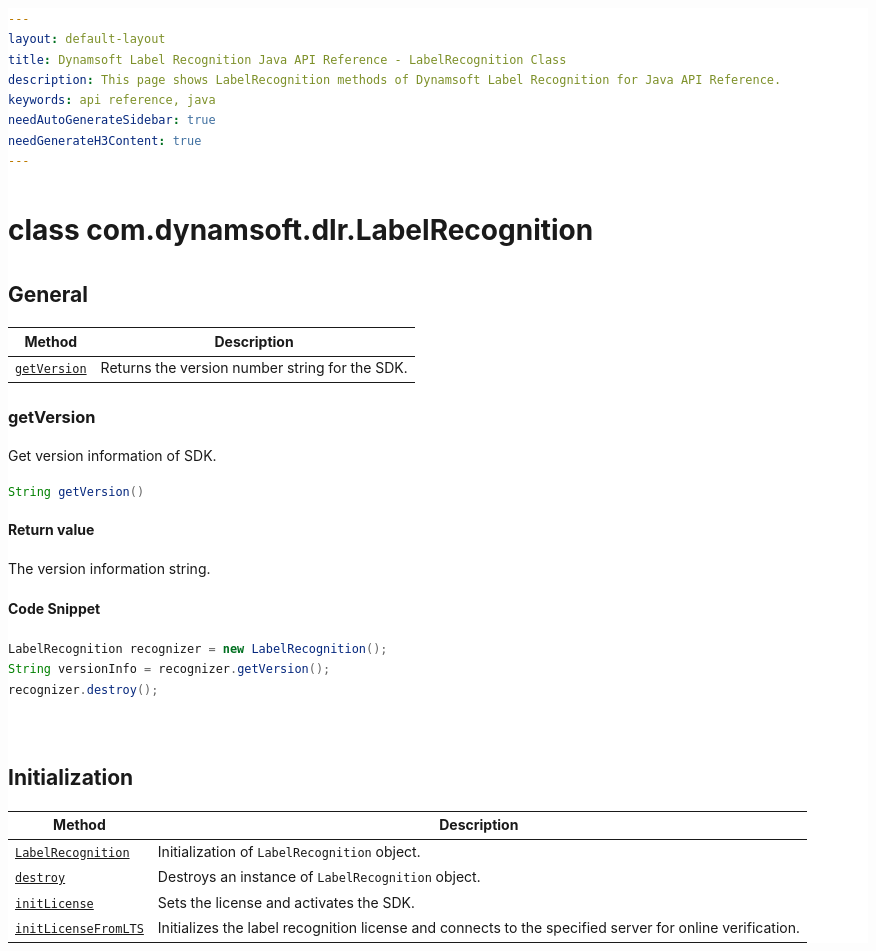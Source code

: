 ```yaml
---
layout: default-layout
title: Dynamsoft Label Recognition Java API Reference - LabelRecognition Class
description: This page shows LabelRecognition methods of Dynamsoft Label Recognition for Java API Reference.
keywords: api reference, java
needAutoGenerateSidebar: true
needGenerateH3Content: true
---
```



# class com.dynamsoft.dlr.LabelRecognition

## General
   
  | Method               | Description |
  |----------------------|-------------|
  | [`getVersion`](#getversion) | Returns the version number string for the SDK. |

### getVersion

Get version information of SDK.

```java
String getVersion()	
```

#### Return value

The version information string.

#### Code Snippet

```java
LabelRecognition recognizer = new LabelRecognition();
String versionInfo = recognizer.getVersion();
recognizer.destroy();
``` 

&nbsp; 

## Initialization
  
  | Method               | Description |
  |----------------------|-------------|
  | [`LabelRecognition`](#labelrecognition) | Initialization of `LabelRecognition` object.|
  | [`destroy`](#destroy) | Destroys an instance of `LabelRecognition` object.|   
  | [`initLicense`](#initlicense) | Sets the license and activates the SDK. |
  | [`initLicenseFromLTS`](#initlicensefromlts) | Initializes the label recognition license and connects to the specified server for online verification. |
